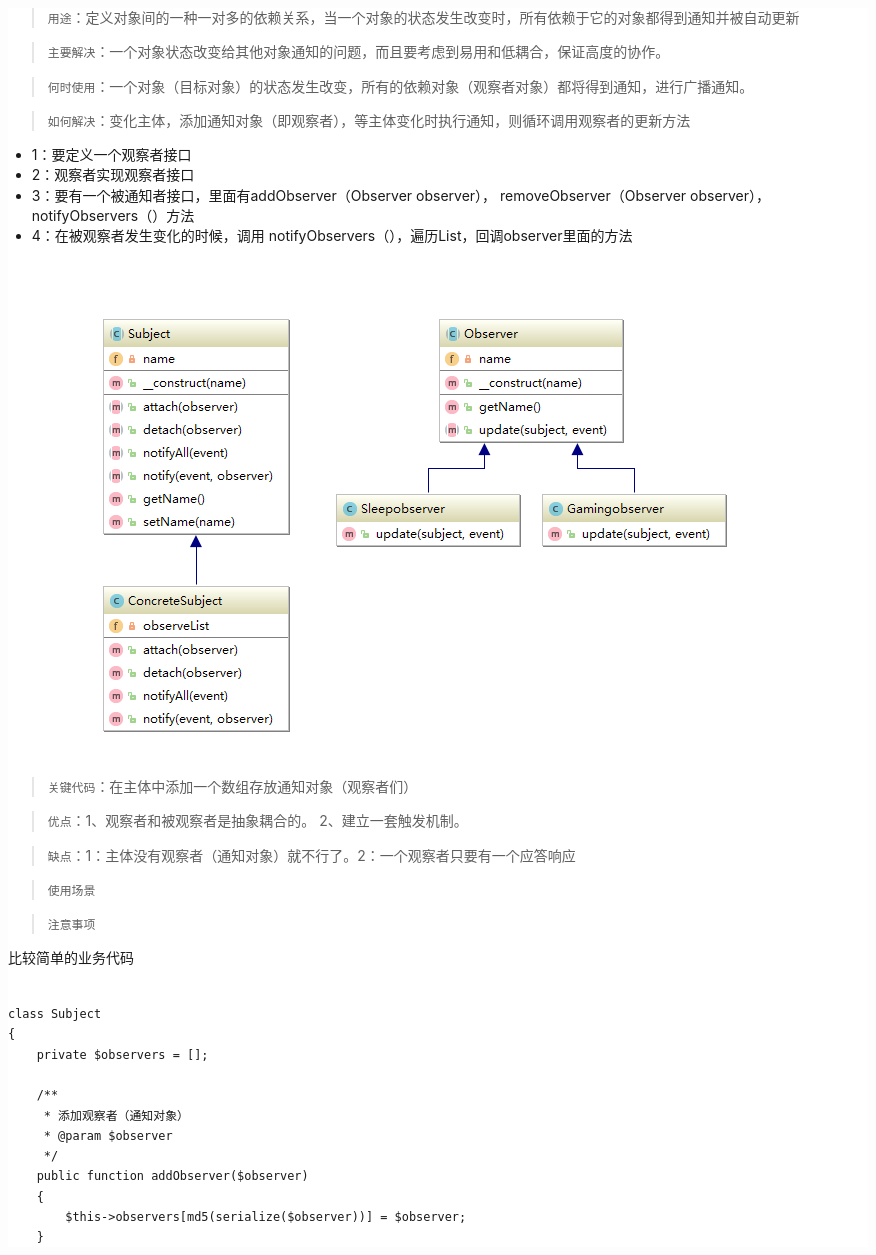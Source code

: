 > `用途`：定义对象间的一种一对多的依赖关系，当一个对象的状态发生改变时，所有依赖于它的对象都得到通知并被自动更新

> `主要解决`：一个对象状态改变给其他对象通知的问题，而且要考虑到易用和低耦合，保证高度的协作。

>`何时使用`：一个对象（目标对象）的状态发生改变，所有的依赖对象（观察者对象）都将得到通知，进行广播通知。

>`如何解决`：变化主体，添加通知对象（即观察者），等主体变化时执行通知，则循环调用观察者的更新方法
* 1：要定义一个观察者接口
* 2：观察者实现观察者接口
* 3：要有一个被通知者接口，里面有addObserver（Observer observer），
removeObserver（Observer observer）， notifyObservers（）方法
* 4：在被观察者发生变化的时候，调用 notifyObservers（），遍历List，回调observer里面的方法


![](assets/markdown-img-paste-20190807170328254.png)


>`关键代码`：在主体中添加一个数组存放通知对象（观察者们）

>`优点`：1、观察者和被观察者是抽象耦合的。 2、建立一套触发机制。

>`缺点`：1：主体没有观察者（通知对象）就不行了。2：一个观察者只要有一个应答响应

>`使用场景`

>`注意事项`



比较简单的业务代码

```

class Subject
{
    private $observers = [];

    /**
     * 添加观察者（通知对象）
     * @param $observer
     */
    public function addObserver($observer)
    {
        $this->observers[md5(serialize($observer))] = $observer;
    }
```